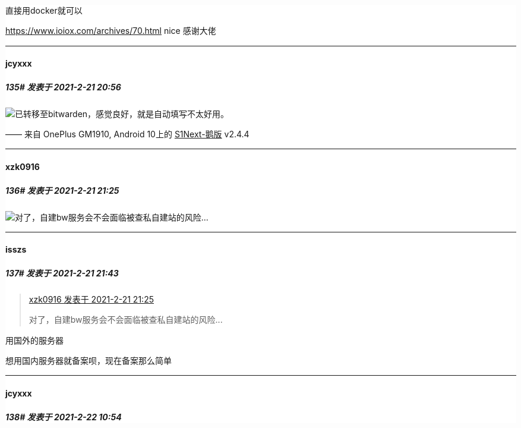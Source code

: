 直接用docker就可以

https://www.ioiox.com/archives/70.html</blockquote>
nice 感谢大佬







*****

####  jcyxxx  
##### 135#       发表于 2021-2-21 20:56



<img src="https://static.saraba1st.com/image/smiley/face2017/009.gif" referrerpolicy="no-referrer">已转移至bitwarden，感觉良好，就是自动填写不太好用。

—— 来自 OnePlus GM1910, Android 10上的 [S1Next-鹅版](https://github.com/ykrank/S1-Next/releases) v2.4.4







*****

####  xzk0916  
##### 136#       发表于 2021-2-21 21:25



<img src="https://static.saraba1st.com/image/smiley/face2017/009.gif" referrerpolicy="no-referrer">对了，自建bw服务会不会面临被查私自建站的风险...







*****

####  isszs  
##### 137#       发表于 2021-2-21 21:43



<blockquote><a href="httphttps://bbs.saraba1st.com/2b/forum.php?mod=redirect&amp;goto=findpost&amp;pid=50398815&amp;ptid=1988112" target="_blank">xzk0916 发表于 2021-2-21 21:25</a>

对了，自建bw服务会不会面临被查私自建站的风险...</blockquote>
用国外的服务器

想用国内服务器就备案呗，现在备案那么简单







*****

####  jcyxxx  
##### 138#       发表于 2021-2-22 10:54
